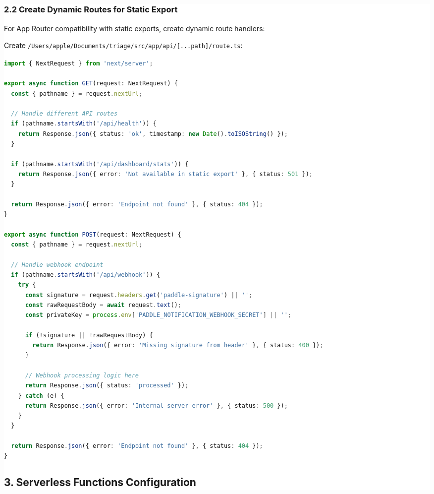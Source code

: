 
### 2.2 Create Dynamic Routes for Static Export

For App Router compatibility with static exports, create dynamic route handlers:

Create `/Users/apple/Documents/triage/src/app/api/[...path]/route.ts`:

```typescript
import { NextRequest } from 'next/server';

export async function GET(request: NextRequest) {
  const { pathname } = request.nextUrl;

  // Handle different API routes
  if (pathname.startsWith('/api/health')) {
    return Response.json({ status: 'ok', timestamp: new Date().toISOString() });
  }

  if (pathname.startsWith('/api/dashboard/stats')) {
    return Response.json({ error: 'Not available in static export' }, { status: 501 });
  }

  return Response.json({ error: 'Endpoint not found' }, { status: 404 });
}

export async function POST(request: NextRequest) {
  const { pathname } = request.nextUrl;

  // Handle webhook endpoint
  if (pathname.startsWith('/api/webhook')) {
    try {
      const signature = request.headers.get('paddle-signature') || '';
      const rawRequestBody = await request.text();
      const privateKey = process.env['PADDLE_NOTIFICATION_WEBHOOK_SECRET'] || '';

      if (!signature || !rawRequestBody) {
        return Response.json({ error: 'Missing signature from header' }, { status: 400 });
      }

      // Webhook processing logic here
      return Response.json({ status: 'processed' });
    } catch (e) {
      return Response.json({ error: 'Internal server error' }, { status: 500 });
    }
  }

  return Response.json({ error: 'Endpoint not found' }, { status: 404 });
}
```

## 3. Serverless Functions Configuration
